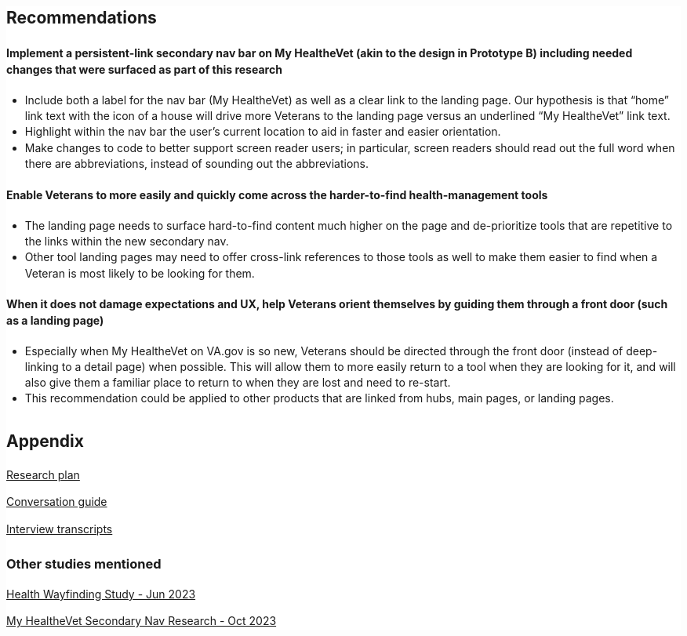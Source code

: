## Recommendations

#### Implement a persistent-link secondary nav bar on My HealtheVet (akin to the design in Prototype B) including needed changes that were surfaced as part of this research
  * Include both a label for the nav bar (My HealtheVet) as well as a clear link to the landing page. Our hypothesis is that “home” link text with the icon of a house will drive more Veterans to the landing page versus an underlined “My HealtheVet” link text.
  * Highlight within the nav bar the user’s current location to aid in faster and easier orientation.
  * Make changes to code to better support screen reader users; in particular, screen readers should read out the full word when there are abbreviations, instead of sounding out the abbreviations.

#### Enable Veterans to more easily and quickly come across the harder-to-find health-management tools
  * The landing page needs to surface hard-to-find content much higher on the page and de-prioritize tools that are repetitive to the links within the new secondary nav.
  * Other tool landing pages may need to offer cross-link references to those tools as well to make them easier to find when a Veteran is most likely to be looking for them.

#### When it does not damage expectations and UX, help Veterans orient themselves by guiding them through a front door (such as a landing page) 
  * Especially when My HealtheVet on VA.gov is so new, Veterans should be directed through the front door (instead of deep-linking to a detail page) when possible. This will allow them to more easily return to a tool when they are looking for it, and will also give them a familiar place to return to when they are lost and need to re-start.
  * This recommendation could be applied to other products that are linked from hubs, main pages, or landing pages.

## Appendix

[Research plan](https://github.com/department-of-veterans-affairs/va.gov-team/blob/master/products/health-care/digital-health-modernization/mhv-to-va.gov/secondary-nav/Comparison-study/research-plan.md)

[Conversation guide](https://github.com/department-of-veterans-affairs/va.gov-team/blob/master/products/health-care/digital-health-modernization/mhv-to-va.gov/secondary-nav/Comparison-study/conversation-guide.md)

[Interview transcripts](https://github.com/department-of-veterans-affairs/va.gov-team/tree/master/products/health-care/digital-health-modernization/mhv-to-va.gov/secondary-nav/Comparison-study/session-notes)

### Other studies mentioned

[Health Wayfinding Study - Jun 2023](https://github.com/department-of-veterans-affairs/va.gov-team/tree/7f57cbccdb6a083c3281abd21e3fce0a5885a640/products/health-care/digital-health-modernization/mhv-to-va.gov/overall-content-IA/2023-06-health-wayfinding-study)

[My HealtheVet Secondary Nav Research - Oct 2023](https://github.com/department-of-veterans-affairs/va.gov-team/tree/master/products/health-care/digital-health-modernization/mhv-to-va.gov/overall-content-IA/2023-10-MHV-secondary-navigation-research)

